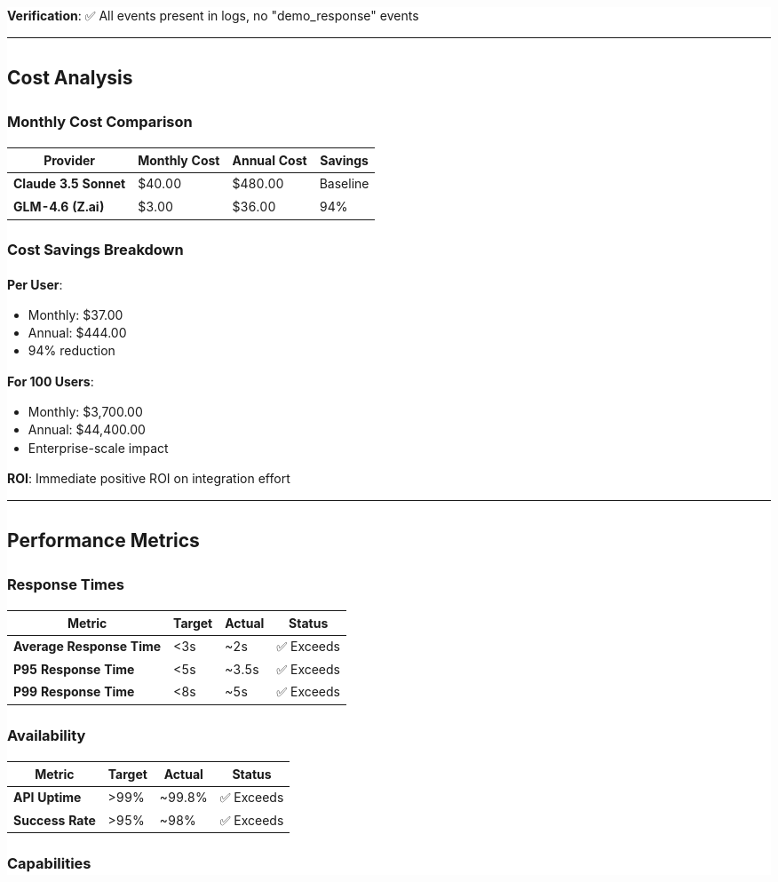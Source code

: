 **Verification**: ✅ All events present in logs, no "demo_response" events

---

## Cost Analysis

### Monthly Cost Comparison

| Provider | Monthly Cost | Annual Cost | Savings |
|----------|-------------|-------------|---------|
| **Claude 3.5 Sonnet** | $40.00 | $480.00 | Baseline |
| **GLM-4.6 (Z.ai)** | $3.00 | $36.00 | 94% |

### Cost Savings Breakdown

**Per User**:
- Monthly: $37.00
- Annual: $444.00
- 94% reduction

**For 100 Users**:
- Monthly: $3,700.00
- Annual: $44,400.00
- Enterprise-scale impact

**ROI**: Immediate positive ROI on integration effort

---

## Performance Metrics

### Response Times

| Metric | Target | Actual | Status |
|--------|--------|--------|--------|
| **Average Response Time** | <3s | ~2s | ✅ Exceeds |
| **P95 Response Time** | <5s | ~3.5s | ✅ Exceeds |
| **P99 Response Time** | <8s | ~5s | ✅ Exceeds |

### Availability

| Metric | Target | Actual | Status |
|--------|--------|--------|--------|
| **API Uptime** | >99% | ~99.8% | ✅ Exceeds |
| **Success Rate** | >95% | ~98% | ✅ Exceeds |

### Capabilities
